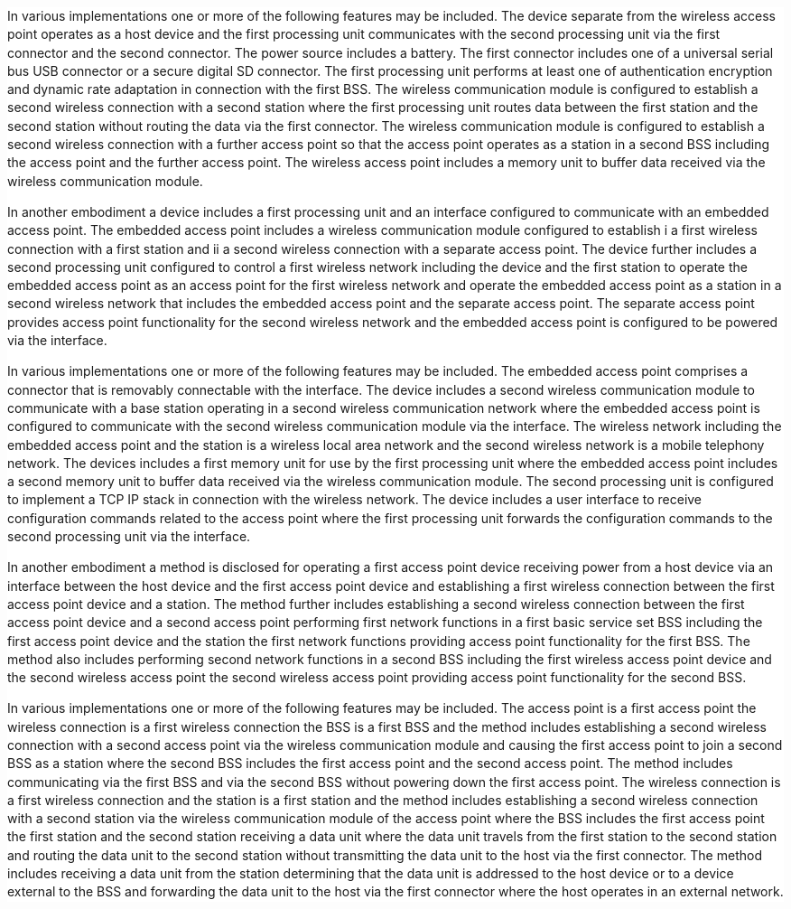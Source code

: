 In various implementations one or more of the following features may be included. The device separate from the wireless access point operates as a host device and the first processing unit communicates with the second processing unit via the first connector and the second connector. The power source includes a battery. The first connector includes one of a universal serial bus USB connector or a secure digital SD connector. The first processing unit performs at least one of authentication encryption and dynamic rate adaptation in connection with the first BSS. The wireless communication module is configured to establish a second wireless connection with a second station where the first processing unit routes data between the first station and the second station without routing the data via the first connector. The wireless communication module is configured to establish a second wireless connection with a further access point so that the access point operates as a station in a second BSS including the access point and the further access point. The wireless access point includes a memory unit to buffer data received via the wireless communication module.

In another embodiment a device includes a first processing unit and an interface configured to communicate with an embedded access point. The embedded access point includes a wireless communication module configured to establish i a first wireless connection with a first station and ii a second wireless connection with a separate access point. The device further includes a second processing unit configured to control a first wireless network including the device and the first station to operate the embedded access point as an access point for the first wireless network and operate the embedded access point as a station in a second wireless network that includes the embedded access point and the separate access point. The separate access point provides access point functionality for the second wireless network and the embedded access point is configured to be powered via the interface.

In various implementations one or more of the following features may be included. The embedded access point comprises a connector that is removably connectable with the interface. The device includes a second wireless communication module to communicate with a base station operating in a second wireless communication network where the embedded access point is configured to communicate with the second wireless communication module via the interface. The wireless network including the embedded access point and the station is a wireless local area network and the second wireless network is a mobile telephony network. The devices includes a first memory unit for use by the first processing unit where the embedded access point includes a second memory unit to buffer data received via the wireless communication module. The second processing unit is configured to implement a TCP IP stack in connection with the wireless network. The device includes a user interface to receive configuration commands related to the access point where the first processing unit forwards the configuration commands to the second processing unit via the interface.

In another embodiment a method is disclosed for operating a first access point device receiving power from a host device via an interface between the host device and the first access point device and establishing a first wireless connection between the first access point device and a station. The method further includes establishing a second wireless connection between the first access point device and a second access point performing first network functions in a first basic service set BSS including the first access point device and the station the first network functions providing access point functionality for the first BSS. The method also includes performing second network functions in a second BSS including the first wireless access point device and the second wireless access point the second wireless access point providing access point functionality for the second BSS.

In various implementations one or more of the following features may be included. The access point is a first access point the wireless connection is a first wireless connection the BSS is a first BSS and the method includes establishing a second wireless connection with a second access point via the wireless communication module and causing the first access point to join a second BSS as a station where the second BSS includes the first access point and the second access point. The method includes communicating via the first BSS and via the second BSS without powering down the first access point. The wireless connection is a first wireless connection and the station is a first station and the method includes establishing a second wireless connection with a second station via the wireless communication module of the access point where the BSS includes the first access point the first station and the second station receiving a data unit where the data unit travels from the first station to the second station and routing the data unit to the second station without transmitting the data unit to the host via the first connector. The method includes receiving a data unit from the station determining that the data unit is addressed to the host device or to a device external to the BSS and forwarding the data unit to the host via the first connector where the host operates in an external network.
